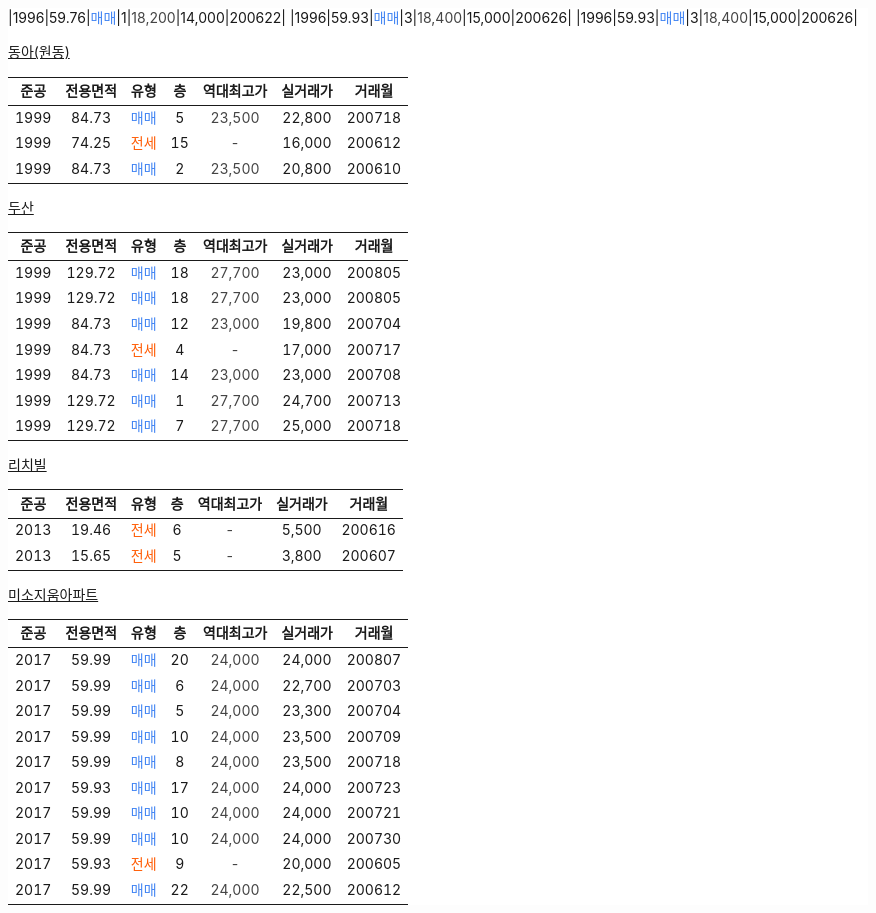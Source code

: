 |1996|59.76|<span style="color:#4285f3">매매</span>|1|<span style="color:#444444">18,200</span>|14,000|200622|
|1996|59.93|<span style="color:#4285f3">매매</span>|3|<span style="color:#444444">18,400</span>|15,000|200626|
|1996|59.93|<span style="color:#4285f3">매매</span>|3|<span style="color:#444444">18,400</span>|15,000|200626|

[동아(원동)](https://search.naver.com/search.naver?query=%EA%B2%BD%EA%B8%B0%EB%8F%84+%EC%98%A4%EC%82%B0%EC%8B%9C+%EC%9B%90%EB%8F%99+%EB%8F%99%EC%95%84%28%EC%9B%90%EB%8F%99%29)

|준공|전용면적|유형|층|역대최고가|실거래가|거래월|
|:---:|:---:|:---:|:---:|:---:|:---:|:---:|
|1999|84.73|<span style="color:#4285f3">매매</span>|5|<span style="color:#444444">23,500</span>|22,800|200718|
|1999|74.25|<span style="color:#ff5a00">전세</span>|15|<span style="color:#444444">-</span>|16,000|200612|
|1999|84.73|<span style="color:#4285f3">매매</span>|2|<span style="color:#444444">23,500</span>|20,800|200610|

[두산](https://search.naver.com/search.naver?query=%EA%B2%BD%EA%B8%B0%EB%8F%84+%EC%98%A4%EC%82%B0%EC%8B%9C+%EC%9B%90%EB%8F%99+%EB%91%90%EC%82%B0)

|준공|전용면적|유형|층|역대최고가|실거래가|거래월|
|:---:|:---:|:---:|:---:|:---:|:---:|:---:|
|1999|129.72|<span style="color:#4285f3">매매</span>|18|<span style="color:#444444">27,700</span>|23,000|200805|
|1999|129.72|<span style="color:#4285f3">매매</span>|18|<span style="color:#444444">27,700</span>|23,000|200805|
|1999|84.73|<span style="color:#4285f3">매매</span>|12|<span style="color:#444444">23,000</span>|19,800|200704|
|1999|84.73|<span style="color:#ff5a00">전세</span>|4|<span style="color:#444444">-</span>|17,000|200717|
|1999|84.73|<span style="color:#4285f3">매매</span>|14|<span style="color:#444444">23,000</span>|23,000|200708|
|1999|129.72|<span style="color:#4285f3">매매</span>|1|<span style="color:#444444">27,700</span>|24,700|200713|
|1999|129.72|<span style="color:#4285f3">매매</span>|7|<span style="color:#444444">27,700</span>|25,000|200718|

[리치빌](https://search.naver.com/search.naver?query=%EA%B2%BD%EA%B8%B0%EB%8F%84+%EC%98%A4%EC%82%B0%EC%8B%9C+%EC%9B%90%EB%8F%99+%EB%A6%AC%EC%B9%98%EB%B9%8C)

|준공|전용면적|유형|층|역대최고가|실거래가|거래월|
|:---:|:---:|:---:|:---:|:---:|:---:|:---:|
|2013|19.46|<span style="color:#ff5a00">전세</span>|6|<span style="color:#444444">-</span>|5,500|200616|
|2013|15.65|<span style="color:#ff5a00">전세</span>|5|<span style="color:#444444">-</span>|3,800|200607|

[미소지움아파트](https://search.naver.com/search.naver?query=%EA%B2%BD%EA%B8%B0%EB%8F%84+%EC%98%A4%EC%82%B0%EC%8B%9C+%EC%9B%90%EB%8F%99+%EB%AF%B8%EC%86%8C%EC%A7%80%EC%9B%80%EC%95%84%ED%8C%8C%ED%8A%B8)

|준공|전용면적|유형|층|역대최고가|실거래가|거래월|
|:---:|:---:|:---:|:---:|:---:|:---:|:---:|
|2017|59.99|<span style="color:#4285f3">매매</span>|20|<span style="color:#444444">24,000</span>|24,000|200807|
|2017|59.99|<span style="color:#4285f3">매매</span>|6|<span style="color:#444444">24,000</span>|22,700|200703|
|2017|59.99|<span style="color:#4285f3">매매</span>|5|<span style="color:#444444">24,000</span>|23,300|200704|
|2017|59.99|<span style="color:#4285f3">매매</span>|10|<span style="color:#444444">24,000</span>|23,500|200709|
|2017|59.99|<span style="color:#4285f3">매매</span>|8|<span style="color:#444444">24,000</span>|23,500|200718|
|2017|59.93|<span style="color:#4285f3">매매</span>|17|<span style="color:#444444">24,000</span>|24,000|200723|
|2017|59.99|<span style="color:#4285f3">매매</span>|10|<span style="color:#444444">24,000</span>|24,000|200721|
|2017|59.99|<span style="color:#4285f3">매매</span>|10|<span style="color:#444444">24,000</span>|24,000|200730|
|2017|59.93|<span style="color:#ff5a00">전세</span>|9|<span style="color:#444444">-</span>|20,000|200605|
|2017|59.99|<span style="color:#4285f3">매매</span>|22|<span style="color:#444444">24,000</span>|22,500|200612|